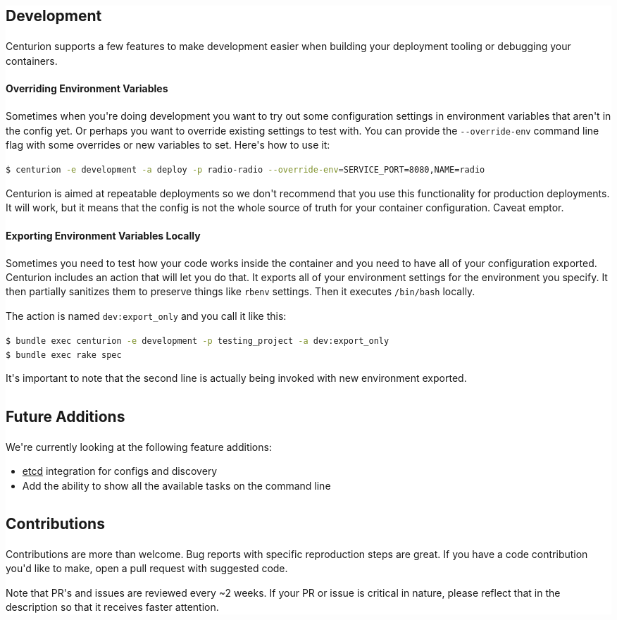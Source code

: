 Development
-----------

Centurion supports a few features to make development easier when
building your deployment tooling or debugging your containers.

#### Overriding Environment Variables

Sometimes when you're doing development you want to try out some configuration
settings in environment variables that aren't in the config yet. Or perhaps you
want to override existing settings to test with. You can provide the
`--override-env` command line flag with some overrides or new variables to set.
Here's how to use it:

```bash
$ centurion -e development -a deploy -p radio-radio --override-env=SERVICE_PORT=8080,NAME=radio
```

Centurion is aimed at repeatable deployments so we don't recommend that you use
this functionality for production deployments. It will work, but it means that
the config is not the whole source of truth for your container configuration.
Caveat emptor.

#### Exporting Environment Variables Locally

Sometimes you need to test how your code works inside the container and you
need to have all of your configuration exported. Centurion includes an action
that will let you do that. It exports all of your environment settings for the
environment you specify. It then partially sanitizes them to preserve things
like `rbenv` settings. Then it executes `/bin/bash` locally.

The action is named `dev:export_only` and you call it like this:

```bash
$ bundle exec centurion -e development -p testing_project -a dev:export_only
$ bundle exec rake spec
```

It's important to note that the second line is actually being invoked with new
environment exported.

Future Additions
----------------

We're currently looking at the following feature additions:

 * [etcd](https://github.com/coreos/etcd) integration for configs and discovery
 * Add the ability to show all the available tasks on the command line

Contributions
-------------

Contributions are more than welcome. Bug reports with specific reproduction
steps are great. If you have a code contribution you'd like to make, open a
pull request with suggested code.

Note that PR's and issues are reviewed every ~2 weeks. If your PR or issue is
critical in nature, please reflect that in the description so that it receives
faster attention.
